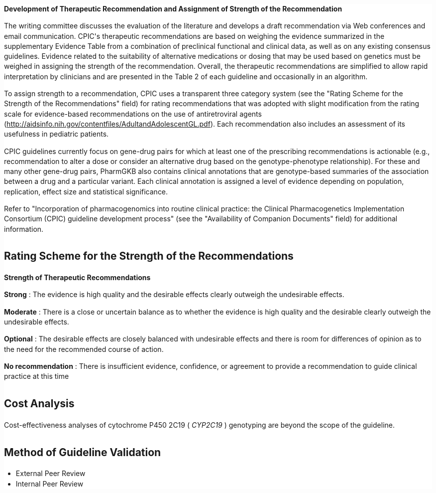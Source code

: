 **Development of Therapeutic Recommendation and Assignment of Strength of the Recommendation**

The writing committee discusses the evaluation of the literature and develops a draft recommendation via Web conferences and email communication. CPIC's therapeutic recommendations are based on weighing the evidence summarized in the supplementary Evidence Table from a combination of preclinical functional and clinical data, as well as on any existing consensus guidelines. Evidence related to the suitability of alternative medications or dosing that may be used based on genetics must be weighed in assigning the strength of the recommendation. Overall, the therapeutic recommendations are simplified to allow rapid interpretation by clinicians and are presented in the Table 2 of each guideline and occasionally in an algorithm. 

To assign strength to a recommendation, CPIC uses a transparent three category system (see the "Rating Scheme for the Strength of the Recommendations" field) for rating recommendations that was adopted with slight modification from the rating scale for evidence-based recommendations on the use of antiretroviral agents (<http://aidsinfo.nih.gov/contentfiles/AdultandAdolescentGL.pdf>). Each recommendation also includes an assessment of its usefulness in pediatric patients. 

CPIC guidelines currently focus on gene-drug pairs for which at least one of the prescribing recommendations is actionable (e.g., recommendation to alter a dose or consider an alternative drug based on the genotype-phenotype relationship). For these and many other gene-drug pairs, PharmGKB also contains clinical annotations that are genotype-based summaries of the association between a drug and a particular variant. Each clinical annotation is assigned a level of evidence depending on population, replication, effect size and statistical significance.

Refer to "Incorporation of pharmacogenomics into routine clinical practice: the Clinical Pharmacogenetics Implementation Consortium (CPIC) guideline development process" (see the "Availability of Companion Documents" field) for additional information. 

## Rating Scheme for the Strength of the Recommendations



**Strength of Therapeutic Recommendations**

**Strong** : The evidence is high quality and the desirable effects clearly outweigh the undesirable effects.

**Moderate** : There is a close or uncertain balance as to whether the evidence is high quality and the desirable clearly outweigh the undesirable effects.

**Optional** : The desirable effects are closely balanced with undesirable effects and there is room for differences of opinion as to the need for the recommended course of action.

**No recommendation** : There is insufficient evidence, confidence, or agreement to provide a recommendation to guide clinical practice at this time

## Cost Analysis



Cost-effectiveness analyses of cytochrome P450 2C19 ( _CYP2C19_ ) genotyping are beyond the scope of the guideline.

## Method of Guideline Validation

- External Peer Review
- Internal Peer Review
